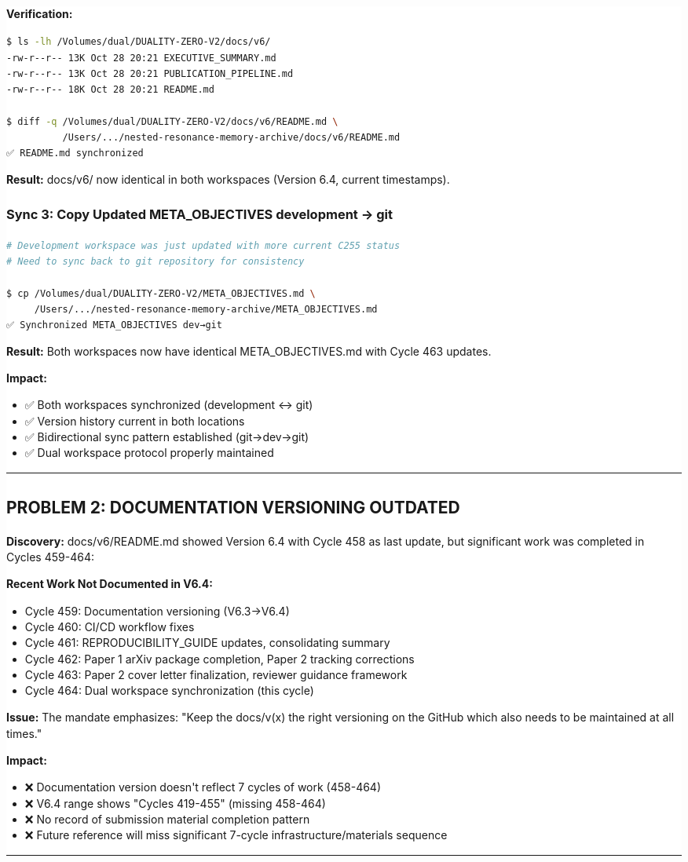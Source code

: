 **Verification:**
```bash
$ ls -lh /Volumes/dual/DUALITY-ZERO-V2/docs/v6/
-rw-r--r-- 13K Oct 28 20:21 EXECUTIVE_SUMMARY.md
-rw-r--r-- 13K Oct 28 20:21 PUBLICATION_PIPELINE.md
-rw-r--r-- 18K Oct 28 20:21 README.md

$ diff -q /Volumes/dual/DUALITY-ZERO-V2/docs/v6/README.md \
          /Users/.../nested-resonance-memory-archive/docs/v6/README.md
✅ README.md synchronized
```

**Result:** docs/v6/ now identical in both workspaces (Version 6.4, current timestamps).

### Sync 3: Copy Updated META_OBJECTIVES development → git

```bash
# Development workspace was just updated with more current C255 status
# Need to sync back to git repository for consistency

$ cp /Volumes/dual/DUALITY-ZERO-V2/META_OBJECTIVES.md \
     /Users/.../nested-resonance-memory-archive/META_OBJECTIVES.md
✅ Synchronized META_OBJECTIVES dev→git
```

**Result:** Both workspaces now have identical META_OBJECTIVES.md with Cycle 463 updates.

**Impact:**
- ✅ Both workspaces synchronized (development ↔ git)
- ✅ Version history current in both locations
- ✅ Bidirectional sync pattern established (git→dev→git)
- ✅ Dual workspace protocol properly maintained

---

## PROBLEM 2: DOCUMENTATION VERSIONING OUTDATED

**Discovery:**
docs/v6/README.md showed Version 6.4 with Cycle 458 as last update, but significant work was completed in Cycles 459-464:

**Recent Work Not Documented in V6.4:**
- Cycle 459: Documentation versioning (V6.3→V6.4)
- Cycle 460: CI/CD workflow fixes
- Cycle 461: REPRODUCIBILITY_GUIDE updates, consolidating summary
- Cycle 462: Paper 1 arXiv package completion, Paper 2 tracking corrections
- Cycle 463: Paper 2 cover letter finalization, reviewer guidance framework
- Cycle 464: Dual workspace synchronization (this cycle)

**Issue:**
The mandate emphasizes: "Keep the docs/v(x) the right versioning on the GitHub which also needs to be maintained at all times."

**Impact:**
- ❌ Documentation version doesn't reflect 7 cycles of work (458-464)
- ❌ V6.4 range shows "Cycles 419-455" (missing 458-464)
- ❌ No record of submission material completion pattern
- ❌ Future reference will miss significant 7-cycle infrastructure/materials sequence

---